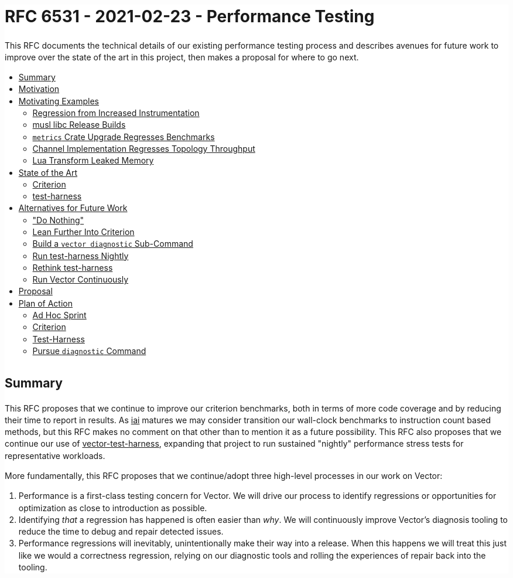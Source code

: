 # RFC 6531 - 2021-02-23 - Performance Testing

This RFC documents the technical details of our existing performance testing
process and describes avenues for future work to improve over the state of the
art in this project, then makes a proposal for where to go next.

* [Summary](#summary)
* [Motivation](#motivation)
* [Motivating Examples](#motivating-examples)
  * [Regression from Increased Instrumentation](#regression-from-increased-instrumentation)
  * [musl libc Release Builds](#musl-libc-release-builds)
  * [`metrics` Crate Upgrade Regresses Benchmarks](#metrics-crate-upgrade-regresses-benchmarks)
  * [Channel Implementation Regresses Topology Throughput](#channel-implementation-regresses-topology-throughput)
  * [Lua Transform Leaked Memory](#lua-transform-leaked-memory)
* [State of the Art](#state-of-the-art)
  * [Criterion](#criterion)
  * [test-harness](#test-harness)
* [Alternatives for Future Work](#alternatives-for-future-work)
  * ["Do Nothing"](#do-nothing)
  * [Lean Further Into Criterion](#lean-further-into-criterion)
  * [Build a `vector diagnostic` Sub-Command](#build-a-vector-diagnostic-sub-command)
  * [Run test-harness Nightly](#run-test-harness-nightly)
  * [Rethink test-harness](#rethink-test-harness)
  * [Run Vector Continuously](#run-vector-continuously)
* [Proposal](#proposal)
* [Plan of Action](#plan-of-action)
  * [Ad Hoc Sprint](#ad-hoc-sprint)
  * [Criterion](#criterion)
  * [Test-Harness](#test-harness)
  * [Pursue `diagnostic` Command](#pursue-diagnostic-command)

## Summary

This RFC proposes that we continue to improve our criterion benchmarks, both in
terms of more code coverage and by reducing their time to report in results. As
[iai](https://github.com/bheisler/iai) matures we may consider transition our
wall-clock benchmarks to instruction count based methods, but this RFC makes no
comment on that other than to mention it as a future possibility. This RFC also
proposes that we continue our use of
[vector-test-harness](https://github.com/vectordotdev/vector-test-harness/),
expanding that project to run sustained "nightly" performance stress tests for
representative workloads.

More fundamentally, this RFC proposes that we continue/adopt three high-level
processes in our work on Vector:

1. Performance is a first-class testing concern for Vector. We will drive our
   process to identify regressions or opportunities for optimization as close
   to introduction as possible.
1. Identifying _that_ a regression has happened is often easier than _why_. We
   will continuously improve Vector’s diagnosis tooling to reduce the time to
   debug and repair detected issues.
1. Performance regressions will inevitably, unintentionally make their way
   into a release. When this happens we will treat this just like we would a
   correctness regression, relying on our diagnostic tools and rolling the
   experiences of repair back into the tooling.
